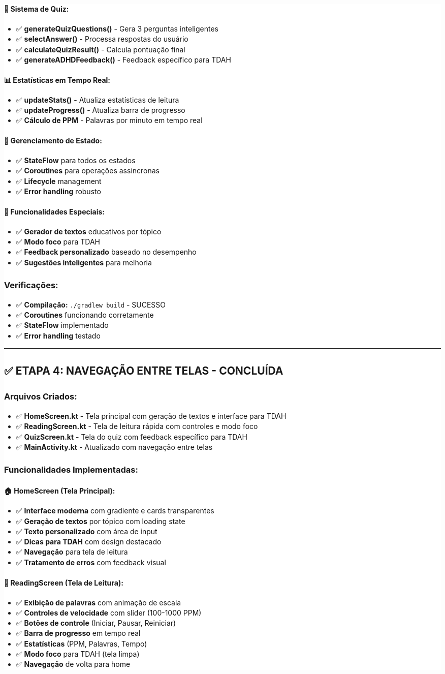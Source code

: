 #### **🧠 Sistema de Quiz:**
- ✅ **generateQuizQuestions()** - Gera 3 perguntas inteligentes
- ✅ **selectAnswer()** - Processa respostas do usuário
- ✅ **calculateQuizResult()** - Calcula pontuação final
- ✅ **generateADHDFeedback()** - Feedback específico para TDAH

#### **📊 Estatísticas em Tempo Real:**
- ✅ **updateStats()** - Atualiza estatísticas de leitura
- ✅ **updateProgress()** - Atualiza barra de progresso
- ✅ **Cálculo de PPM** - Palavras por minuto em tempo real

#### **🎨 Gerenciamento de Estado:**
- ✅ **StateFlow** para todos os estados
- ✅ **Coroutines** para operações assíncronas
- ✅ **Lifecycle** management
- ✅ **Error handling** robusto

#### **🔧 Funcionalidades Especiais:**
- ✅ **Gerador de textos** educativos por tópico
- ✅ **Modo foco** para TDAH
- ✅ **Feedback personalizado** baseado no desempenho
- ✅ **Sugestões inteligentes** para melhoria

### **Verificações:**
- ✅ **Compilação:** `./gradlew build` - SUCESSO
- ✅ **Coroutines** funcionando corretamente
- ✅ **StateFlow** implementado
- ✅ **Error handling** testado

---

## ✅ **ETAPA 4: NAVEGAÇÃO ENTRE TELAS - CONCLUÍDA**

### **Arquivos Criados:**
- ✅ **HomeScreen.kt** - Tela principal com geração de textos e interface para TDAH
- ✅ **ReadingScreen.kt** - Tela de leitura rápida com controles e modo foco
- ✅ **QuizScreen.kt** - Tela do quiz com feedback específico para TDAH
- ✅ **MainActivity.kt** - Atualizado com navegação entre telas

### **Funcionalidades Implementadas:**

#### **🏠 HomeScreen (Tela Principal):**
- ✅ **Interface moderna** com gradiente e cards transparentes
- ✅ **Geração de textos** por tópico com loading state
- ✅ **Texto personalizado** com área de input
- ✅ **Dicas para TDAH** com design destacado
- ✅ **Navegação** para tela de leitura
- ✅ **Tratamento de erros** com feedback visual

#### **📖 ReadingScreen (Tela de Leitura):**
- ✅ **Exibição de palavras** com animação de escala
- ✅ **Controles de velocidade** com slider (100-1000 PPM)
- ✅ **Botões de controle** (Iniciar, Pausar, Reiniciar)
- ✅ **Barra de progresso** em tempo real
- ✅ **Estatísticas** (PPM, Palavras, Tempo)
- ✅ **Modo foco** para TDAH (tela limpa)
- ✅ **Navegação** de volta para home

